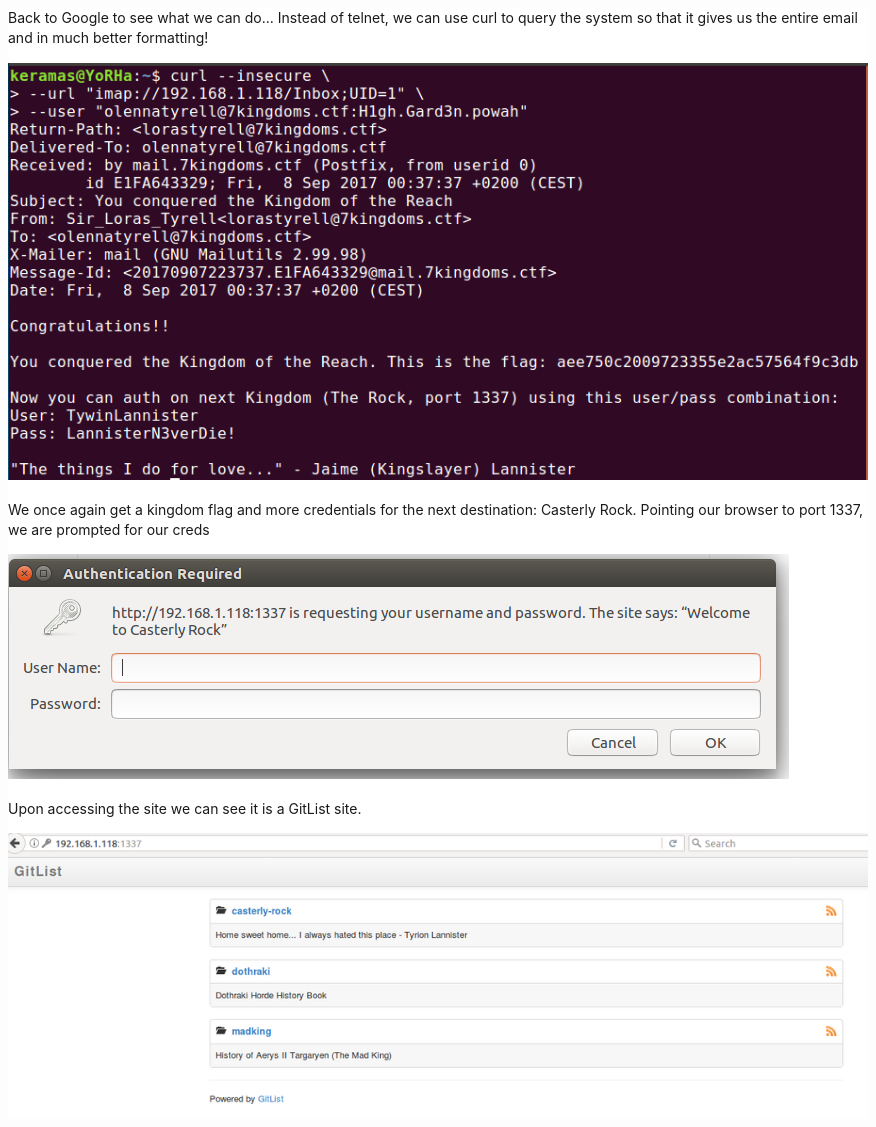 Back to Google to see what we can do... Instead of telnet, we can use curl to query the system so that it gives us the entire email and in much better formatting!

<img src="https://github.com/Keramas/Vulnhub_VM_Walkthroughs/blob/master/GameOfThronesCTF/images/got_cURLed_highgardenFLAG.png">

We once again get a kingdom flag and more credentials for the next destination: Casterly Rock. Pointing our browser to port 1337, we are prompted for our creds

<img src="https://github.com/Keramas/Vulnhub_VM_Walkthroughs/blob/master/GameOfThronesCTF/images/got_port1337.png">

Upon accessing the site we can see it is a GitList site.

<img src="https://github.com/Keramas/Vulnhub_VM_Walkthroughs/blob/master/GameOfThronesCTF/images/got_gitlist_casterlyrock.png">
